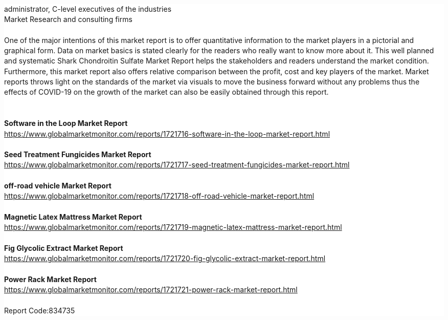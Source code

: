administrator, C-level executives of the industries<br />Market Research and consulting firms<br /><br />One of the major intentions of this market report is to offer quantitative information to the market players in a pictorial and graphical form. Data on market basics is stated clearly for the readers who really want to know more about it. This well planned and systematic Shark Chondroitin Sulfate Market Report helps the stakeholders and readers understand the market condition. Furthermore, this market report also offers relative comparison between the profit, cost and key players of the market. Market reports throws light on the standards of the market via visuals to move the business forward without any problems thus the effects of COVID-19 on the growth of the market can also be easily obtained through this report. <br /><br /><strong><br /></strong><strong>Software in the Loop Market Report</strong><br /><a href="https://www.globalmarketmonitor.com/reports/1721716-software-in-the-loop-market-report.html">https://www.globalmarketmonitor.com/reports/1721716-software-in-the-loop-market-report.html</a><br /><br /><strong>Seed Treatment Fungicides Market Report</strong><br /><a href="https://www.globalmarketmonitor.com/reports/1721717-seed-treatment-fungicides-market-report.html">https://www.globalmarketmonitor.com/reports/1721717-seed-treatment-fungicides-market-report.html</a><br /><br /><strong>off-road vehicle Market Report</strong><br /><a href="https://www.globalmarketmonitor.com/reports/1721718-off-road-vehicle-market-report.html">https://www.globalmarketmonitor.com/reports/1721718-off-road-vehicle-market-report.html</a><br /><br /><strong>Magnetic Latex Mattress Market Report</strong><br /><a href="https://www.globalmarketmonitor.com/reports/1721719-magnetic-latex-mattress-market-report.html">https://www.globalmarketmonitor.com/reports/1721719-magnetic-latex-mattress-market-report.html</a><br /><br /><strong>Fig Glycolic Extract Market Report</strong><br /><a href="https://www.globalmarketmonitor.com/reports/1721720-fig-glycolic-extract-market-report.html">https://www.globalmarketmonitor.com/reports/1721720-fig-glycolic-extract-market-report.html</a><br /><br /><strong>Power Rack Market Report</strong><br /><a href="https://www.globalmarketmonitor.com/reports/1721721-power-rack-market-report.html">https://www.globalmarketmonitor.com/reports/1721721-power-rack-market-report.html</a><br /><br />Report Code:834735</p>
